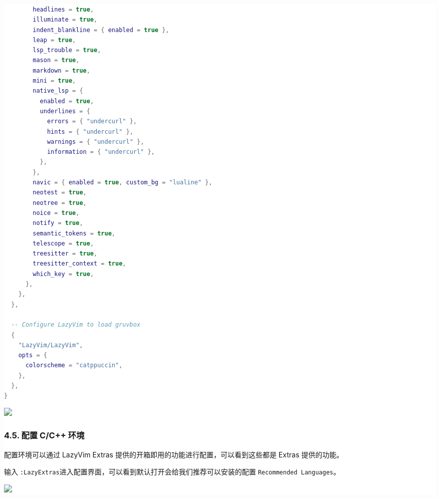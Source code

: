 ```lua
        headlines = true,
        illuminate = true,
        indent_blankline = { enabled = true },
        leap = true,
        lsp_trouble = true,
        mason = true,
        markdown = true,
        mini = true,
        native_lsp = {
          enabled = true,
          underlines = {
            errors = { "undercurl" },
            hints = { "undercurl" },
            warnings = { "undercurl" },
            information = { "undercurl" },
          },
        },
        navic = { enabled = true, custom_bg = "lualine" },
        neotest = true,
        neotree = true,
        noice = true,
        notify = true,
        semantic_tokens = true,
        telescope = true,
        treesitter = true,
        treesitter_context = true,
        which_key = true,
      },
    },
  },

  -- Configure LazyVim to load gruvbox
  {
    "LazyVim/LazyVim",
    opts = {
      colorscheme = "catppuccin",
    },
  },
}

```

![](https://cdn.nlark.com/yuque/0/2024/png/1863084/1719733251170-589be043-be67-4b2c-afb5-04d00aed5fb9.png)

### 4.5. 配置 C/C++ 环境
配置环境可以通过 LazyVim Extras 提供的开箱即用的功能进行配置，可以看到这些都是 Extras 提供的功能。

输入 `:LazyExtras`进入配置界面，可以看到默认打开会给我们推荐可以安装的配置 `Recommended Languages`。

![](https://cdn.nlark.com/yuque/0/2024/png/1863084/1719743575486-f3489191-bc39-45e8-a986-3dfb94b1d561.png)
